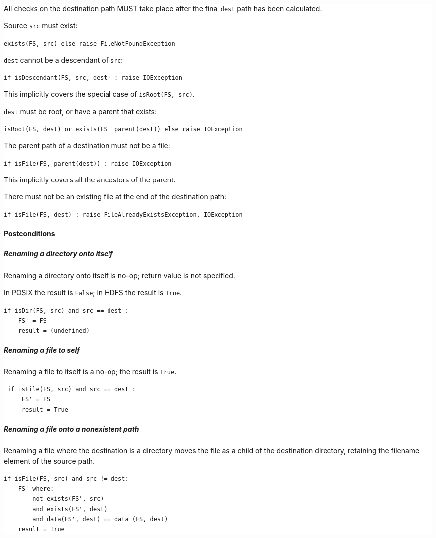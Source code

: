 All checks on the destination path MUST take place after the final `dest` path
has been calculated.

Source `src` must exist:

    exists(FS, src) else raise FileNotFoundException


`dest` cannot be a descendant of `src`:

    if isDescendant(FS, src, dest) : raise IOException

This implicitly covers the special case of `isRoot(FS, src)`.

`dest` must be root, or have a parent that exists:

    isRoot(FS, dest) or exists(FS, parent(dest)) else raise IOException

The parent path of a destination must not be a file:

    if isFile(FS, parent(dest)) : raise IOException

This implicitly covers all the ancestors of the parent.

There must not be an existing file at the end of the destination path:

    if isFile(FS, dest) : raise FileAlreadyExistsException, IOException


#### Postconditions


##### Renaming a directory onto itself

Renaming a directory onto itself is no-op; return value is not specified.

In POSIX the result is `False`;  in HDFS the result is `True`.

    if isDir(FS, src) and src == dest :
        FS' = FS
        result = (undefined)


##### Renaming a file to self

Renaming a file to itself is a no-op; the result is `True`.

     if isFile(FS, src) and src == dest :
         FS' = FS
         result = True


##### Renaming a file onto a nonexistent path

Renaming a file where the destination is a directory moves the file as a child
 of the destination directory, retaining the filename element of the source path.

    if isFile(FS, src) and src != dest:
        FS' where:
            not exists(FS', src)
            and exists(FS', dest)
            and data(FS', dest) == data (FS, dest)
        result = True
